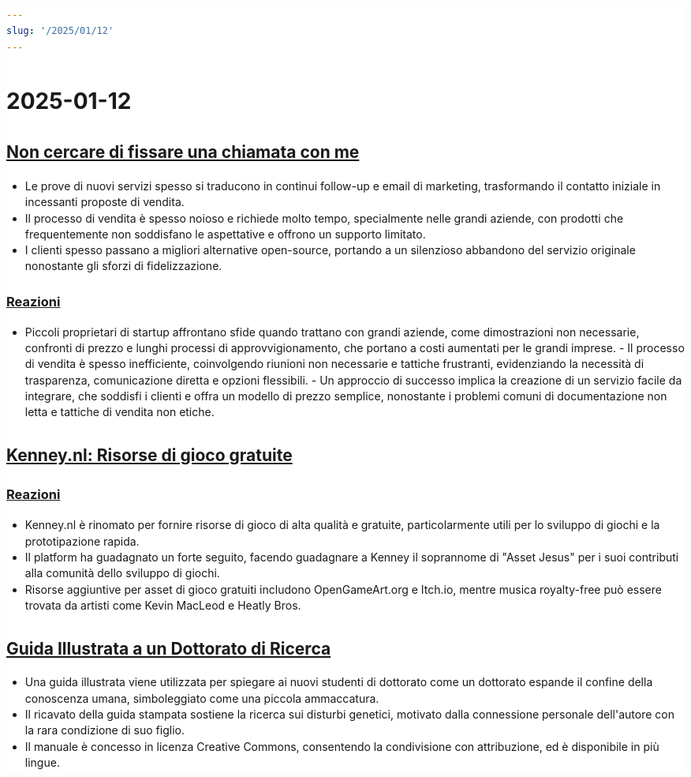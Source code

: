 ```yaml
---
slug: '/2025/01/12'
---
```


# 2025-01-12

## [Non cercare di fissare una chiamata con me](https://matduggan.com/stop-trying-to-schedule-a-call-with-me/)

- Le prove di nuovi servizi spesso si traducono in continui follow-up e email di marketing, trasformando il contatto iniziale in incessanti proposte di vendita.
- Il processo di vendita è spesso noioso e richiede molto tempo, specialmente nelle grandi aziende, con prodotti che frequentemente non soddisfano le aspettative e offrono un supporto limitato.
- I clienti spesso passano a migliori alternative open-source, portando a un silenzioso abbandono del servizio originale nonostante gli sforzi di fidelizzazione.

### [Reazioni](https://news.ycombinator.com/item?id=42669754)

- Piccoli proprietari di startup affrontano sfide quando trattano con grandi aziende, come dimostrazioni non necessarie, confronti di prezzo e lunghi processi di approvvigionamento, che portano a costi aumentati per le grandi imprese. - Il processo di vendita è spesso inefficiente, coinvolgendo riunioni non necessarie e tattiche frustranti, evidenziando la necessità di trasparenza, comunicazione diretta e opzioni flessibili. - Un approccio di successo implica la creazione di un servizio facile da integrare, che soddisfi i clienti e offra un modello di prezzo semplice, nonostante i problemi comuni di documentazione non letta e tattiche di vendita non etiche.

## [Kenney.nl: Risorse di gioco gratuite](https://www.kenney.nl/)

### [Reazioni](https://news.ycombinator.com/item?id=42671472)

- Kenney.nl è rinomato per fornire risorse di gioco di alta qualità e gratuite, particolarmente utili per lo sviluppo di giochi e la prototipazione rapida.
- Il platform ha guadagnato un forte seguito, facendo guadagnare a Kenney il soprannome di "Asset Jesus" per i suoi contributi alla comunità dello sviluppo di giochi.
- Risorse aggiuntive per asset di gioco gratuiti includono OpenGameArt.org e Itch.io, mentre musica royalty-free può essere trovata da artisti come Kevin MacLeod e Heatly Bros.

## [Guida Illustrata a un Dottorato di Ricerca](https://matt.might.net/articles/phd-school-in-pictures/?_nospa=true)

- Una guida illustrata viene utilizzata per spiegare ai nuovi studenti di dottorato come un dottorato espande il confine della conoscenza umana, simboleggiato come una piccola ammaccatura.
- Il ricavato della guida stampata sostiene la ricerca sui disturbi genetici, motivato dalla connessione personale dell'autore con la rara condizione di suo figlio.
- Il manuale è concesso in licenza Creative Commons, consentendo la condivisione con attribuzione, ed è disponibile in più lingue.
